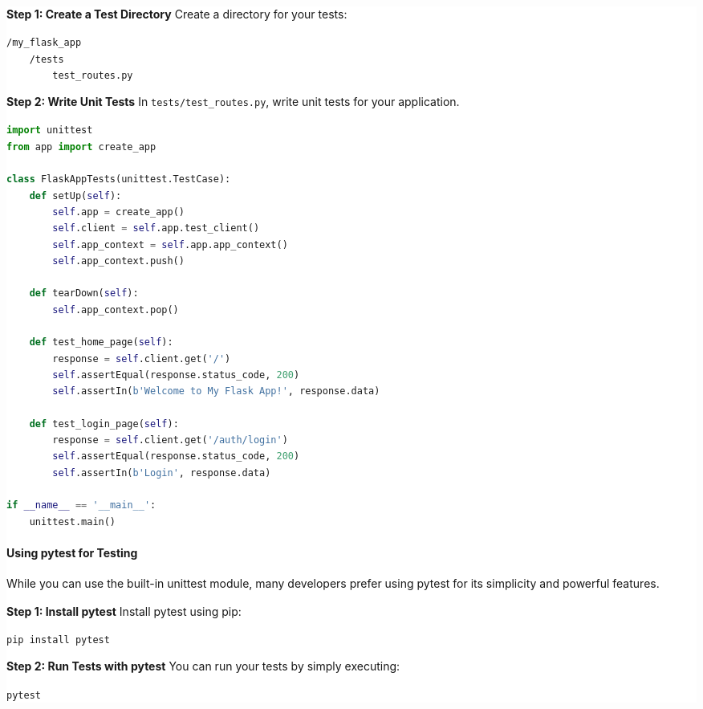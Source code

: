 **Step 1: Create a Test Directory**
Create a directory for your tests:

```
/my_flask_app
    /tests
        test_routes.py
```

**Step 2: Write Unit Tests**
In `tests/test_routes.py`, write unit tests for your application.

```python
import unittest
from app import create_app

class FlaskAppTests(unittest.TestCase):
    def setUp(self):
        self.app = create_app()
        self.client = self.app.test_client()
        self.app_context = self.app.app_context()
        self.app_context.push()

    def tearDown(self):
        self.app_context.pop()

    def test_home_page(self):
        response = self.client.get('/')
        self.assertEqual(response.status_code, 200)
        self.assertIn(b'Welcome to My Flask App!', response.data)

    def test_login_page(self):
        response = self.client.get('/auth/login')
        self.assertEqual(response.status_code, 200)
        self.assertIn(b'Login', response.data)

if __name__ == '__main__':
    unittest.main()
```

#### Using pytest for Testing
While you can use the built-in unittest module, many developers prefer using pytest for its simplicity and powerful features.

**Step 1: Install pytest**
Install pytest using pip:

```bash
pip install pytest
```

**Step 2: Run Tests with pytest**
You can run your tests by simply executing:

```bash
pytest
```

